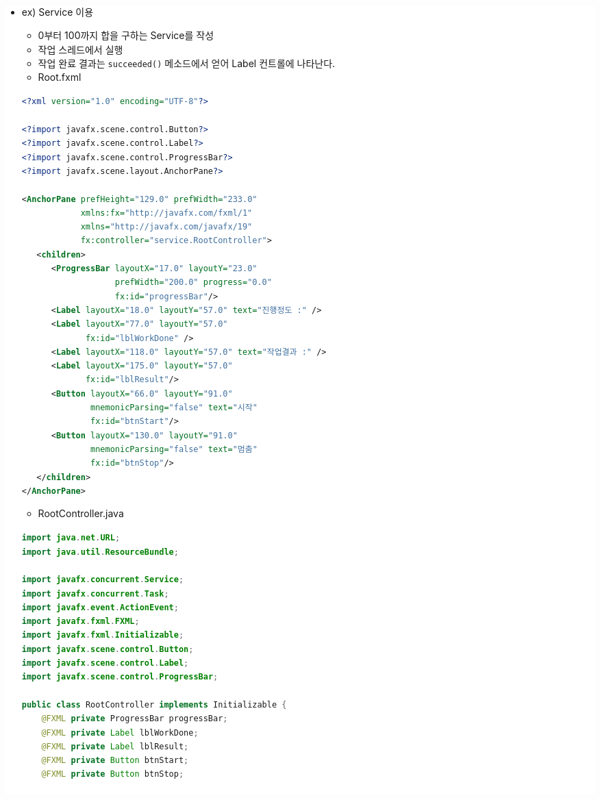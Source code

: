 - ex) Service 이용
    - 0부터 100까지 합을 구하는 Service를 작성
    - 작업 스레드에서 실행
    - 작업 완료 결과는 `succeeded()` 메소드에서 얻어 Label 컨트롤에 나타난다.
    - Root.fxml
    
    ```xml
    <?xml version="1.0" encoding="UTF-8"?>
    
    <?import javafx.scene.control.Button?>
    <?import javafx.scene.control.Label?>
    <?import javafx.scene.control.ProgressBar?>
    <?import javafx.scene.layout.AnchorPane?>
    
    <AnchorPane prefHeight="129.0" prefWidth="233.0" 
                xmlns:fx="http://javafx.com/fxml/1" 
                xmlns="http://javafx.com/javafx/19"
                fx:controller="service.RootController">
       <children>
          <ProgressBar layoutX="17.0" layoutY="23.0" 
                       prefWidth="200.0" progress="0.0" 
                       fx:id="progressBar"/>
          <Label layoutX="18.0" layoutY="57.0" text="진행정도 :" />
          <Label layoutX="77.0" layoutY="57.0" 
                 fx:id="lblWorkDone" />
          <Label layoutX="118.0" layoutY="57.0" text="작업결과 :" />
          <Label layoutX="175.0" layoutY="57.0" 
                 fx:id="lblResult"/>
          <Button layoutX="66.0" layoutY="91.0" 
                  mnemonicParsing="false" text="시작" 
                  fx:id="btnStart"/>
          <Button layoutX="130.0" layoutY="91.0" 
                  mnemonicParsing="false" text="멈춤" 
                  fx:id="btnStop"/>
       </children>
    </AnchorPane>
    ```
    
    - RootController.java
    
    ```java
    import java.net.URL;
    import java.util.ResourceBundle;
    
    import javafx.concurrent.Service;
    import javafx.concurrent.Task;
    import javafx.event.ActionEvent;
    import javafx.fxml.FXML;
    import javafx.fxml.Initializable;
    import javafx.scene.control.Button;
    import javafx.scene.control.Label;
    import javafx.scene.control.ProgressBar;
    
    public class RootController implements Initializable {
    	@FXML private ProgressBar progressBar;
    	@FXML private Label lblWorkDone;
    	@FXML private Label lblResult;
    	@FXML private Button btnStart;
    	@FXML private Button btnStop;
    	